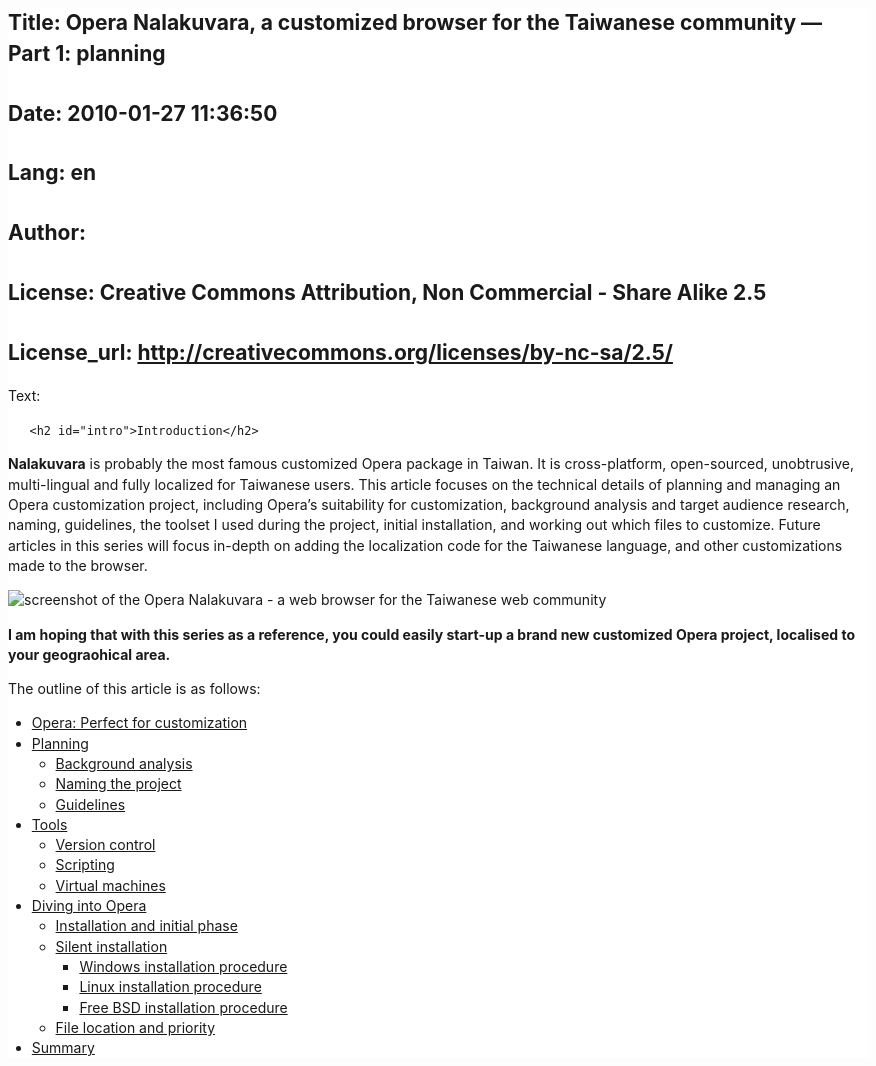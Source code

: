 Title: Opera Nalakuvara, a customized browser for the Taiwanese community — Part 1: planning
----
Date: 2010-01-27 11:36:50
----
Lang: en
----
Author: 
----
License: Creative Commons Attribution, Non Commercial - Share Alike 2.5
----
License_url: http://creativecommons.org/licenses/by-nc-sa/2.5/
----
Text:

	   <h2 id="intro">Introduction</h2>

<p><strong>Nalakuvara</strong> is probably the most famous customized Opera package in Taiwan. It is cross-platform, open-sourced, unobtrusive, multi-lingual and fully localized for Taiwanese users. This article focuses on the technical details of planning and managing an Opera customization project, including Opera’s suitability for customization, background analysis and target audience research, naming, guidelines, the toolset I used during the project, initial installation, and working out which files to customize. Future articles in this series will focus in-depth on adding the localization code for the Taiwanese language, and other customizations made to the browser.</p>
 
<p><img src="http://forum-test.oslo.osa/kirby/content/articles/313-opera-nalakuvara-a-customized-browser-for-the-taiwanese-community-part-1/nalakuvara.png" alt="screenshot of the Opera Nalakuvara - a web browser for the Taiwanese web community" /></p>
 
<p class="note"><strong>I am hoping that with this series as a reference, you could easily start-up a brand new customized Opera project, localised to your geograohical area.</strong></p>

<p>The outline of this article is as follows:</p>

<ul>
  <li><a href="#customization">Opera: Perfect for customization</a></li>
  <li><a href="#plan">Planning</a>
    <ul>
      <li><a href="#analysis">Background analysis</a></li>
      <li><a href="#naming">Naming the project</a></li>
      <li><a href="#guidelines">Guidelines</a></li>
    </ul>
  </li>
  <li><a href="#tools">Tools</a>
    <ul>
      <li><a href="#vcs">Version control</a></li>
      <li><a href="#scripting">Scripting</a></li>
      <li><a href="#vm">Virtual machines</a></li>
    </ul>
  </li>
  <li><a href="#diveinto">Diving into Opera</a>
    <ul>
      <li><a href="#initial">Installation and initial phase</a></li>
      <li><a href="#install">Silent installation</a>
        <ul>
          <li><a href="#windowsinstall">Windows installation procedure</a></li>
          <li><a href="#linuxinstall">Linux installation procedure</a></li>
          <li><a href="#freebsdinstall">Free BSD installation procedure</a></li>
        </ul>
      </li>
      <li><a href="#location">File location and priority</a></li>
    </ul>
  </li>
  <li><a href="#summary">Summary</a></li>
</ul>
      
